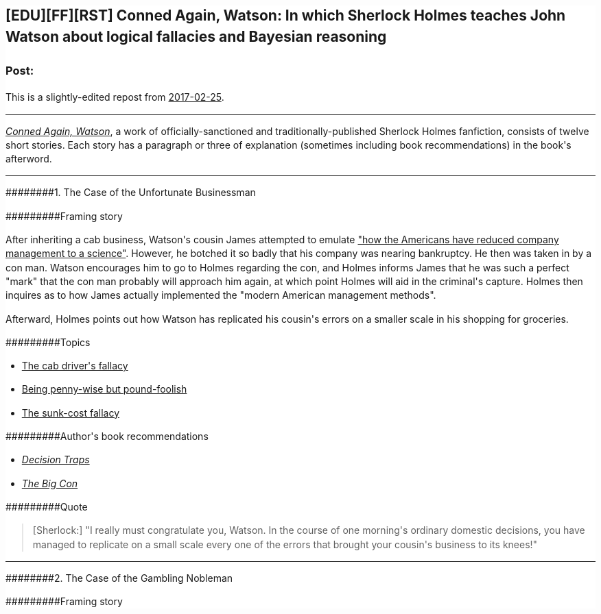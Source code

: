 ## [EDU][FF][RST] Conned Again, Watson: In which Sherlock Holmes teaches John Watson about logical fallacies and Bayesian reasoning

### Post:

This is a slightly-edited repost from [2017-02-25](http://np.reddit.com/r/rational/comments/5w27a3).

---

[*Conned Again, Watson*](https://www.goodreads.com/book/show/1130873), a work of officially-sanctioned and traditionally-published Sherlock Holmes fanfiction, consists of twelve short stories. Each story has a paragraph or three of explanation (sometimes including book recommendations) in the book's afterword.

---

########1\. The Case of the Unfortunate Businessman

#########Framing story

After inheriting a cab business, Watson's cousin James attempted to emulate ["how the Americans have reduced company management to a science"](https://en.wikipedia.org/wiki/Frederick_Winslow_Taylor). However, he botched it so badly that his company was nearing bankruptcy. He then was taken in by a con man. Watson encourages him to go to Holmes regarding the con, and Holmes informs James that he was such a perfect "mark" that the con man probably will approach him again, at which point Holmes will aid in the criminal's capture. Holmes then inquires as to how James actually implemented the "modern American management methods".

Afterward, Holmes points out how Watson has replicated his cousin's errors on a smaller scale in his shopping for groceries.

#########Topics

- [The cab driver's fallacy](https://allthetropes.org/wiki/Cab_Driver's_Fallacy)

- [Being penny-wise but pound-foolish](https://en.wiktionary.org/wiki/penny_wise_and_pound_foolish)

- [The sunk-cost fallacy](https://en.wikipedia.org/wiki/Escalation_of_commitment)

#########Author's book recommendations

- [*Decision Traps*](https://www.goodreads.com/book/show/40038)

- [*The Big Con*](https://www.goodreads.com/book/show/403452)

#########Quote

> [Sherlock:] "I really must congratulate you, Watson. In the course of one morning's ordinary domestic decisions, you have managed to replicate on a small scale every one of the errors that brought your cousin's business to its knees!"

---

########2\. The Case of the Gambling Nobleman

#########Framing story
